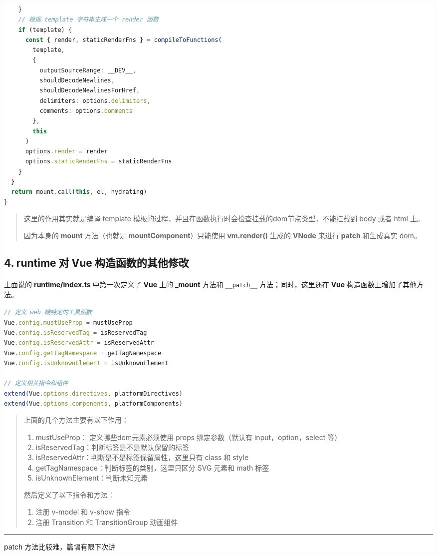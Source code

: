 ```typescript
    }
    // 根据 template 字符串生成一个 render 函数
    if (template) {
      const { render, staticRenderFns } = compileToFunctions(
        template,
        {
          outputSourceRange: __DEV__,
          shouldDecodeNewlines,
          shouldDecodeNewlinesForHref,
          delimiters: options.delimiters,
          comments: options.comments
        },
        this
      )
      options.render = render
      options.staticRenderFns = staticRenderFns
    }
  }
  return mount.call(this, el, hydrating)
}
```

> 这里的作用其实就是编译 template 模板的过程，并且在函数执行时会检查挂载的dom节点类型，不能挂载到 body 或者 html 上。
>
> 因为本身的 **mount** 方法（也就是 **mountComponent**）只能使用 **vm.render()** 生成的 **VNode** 来进行 **patch** 和生成真实 dom。

## 4. runtime 对 Vue 构造函数的其他修改

上面说的 **runtime/index.ts** 中第一次定义了 **Vue** 上的 **_mount** 方法和 `__patch__` 方法；同时，这里还在 **Vue** 构造函数上增加了其他方法。

```typescript
// 定义 web 端特定的工具函数
Vue.config.mustUseProp = mustUseProp
Vue.config.isReservedTag = isReservedTag
Vue.config.isReservedAttr = isReservedAttr
Vue.config.getTagNamespace = getTagNamespace
Vue.config.isUnknownElement = isUnknownElement

// 定义相关指令和组件
extend(Vue.options.directives, platformDirectives)
extend(Vue.options.components, platformComponents)
```

> 上面的几个方法主要有以下作用：
>
> 1. mustUseProp： 定义哪些dom元素必须使用 props 绑定参数（默认有 input，option，select 等）
> 2. isReservedTag：判断标签是不是默认保留的标签
> 3. isReservedAttr：判断是不是标签保留属性，这里只有 class 和 style
> 4. getTagNamespace：判断标签的类别，这里只区分 SVG 元素和 math 标签
> 5. isUnknownElement：判断未知元素
>
> 然后定义了以下指令和方法：
>
> 1. 注册 v-model 和 v-show 指令
> 2. 注册 Transition 和 TransitionGroup 动画组件

-----

patch 方法比较难，篇幅有限下次讲
